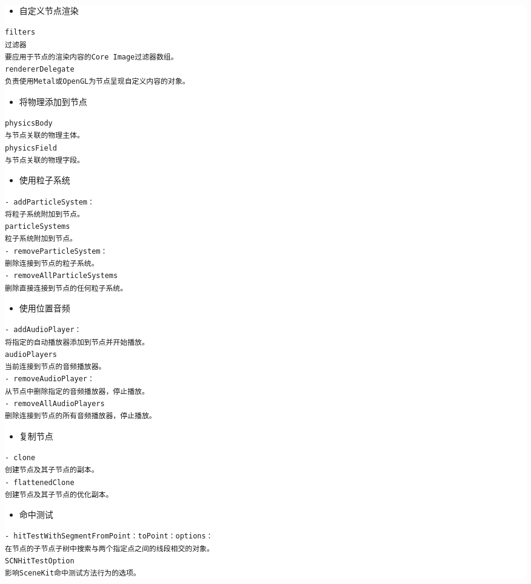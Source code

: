 * 自定义节点渲染

```
filters
过滤器
要应用于节点的渲染内容的Core Image过滤器数组。
rendererDelegate
负责使用Metal或OpenGL为节点呈现自定义内容的对象。
```

* 将物理添加到节点

```
physicsBody
与节点关联的物理主体。
physicsField
与节点关联的物理字段。
```

* 使用粒子系统

```
- addParticleSystem：
将粒子系统附加到节点。
particleSystems
粒子系统附加到节点。
- removeParticleSystem：
删除连接到节点的粒子系统。
- removeAllParticleSystems
删除直接连接到节点的任何粒子系统。
```

* 使用位置音频

```
- addAudioPlayer：
将指定的自动播放器添加到节点并开始播放。
audioPlayers
当前连接到节点的音频播放器。
- removeAudioPlayer：
从节点中删除指定的音频播放器，停止播放。
- removeAllAudioPlayers
删除连接到节点的所有音频播放器，停止播放。
```

* 复制节点

```
- clone
创建节点及其子节点的副本。
- flattenedClone
创建节点及其子节点的优化副本。
```

* 命中测试

```
- hitTestWithSegmentFromPoint：toPoint：options：
在节点的子节点子树中搜索与两个指定点之间的线段相交的对象。
SCNHitTestOption
影响SceneKit命中测试方法行为的选项。
```
